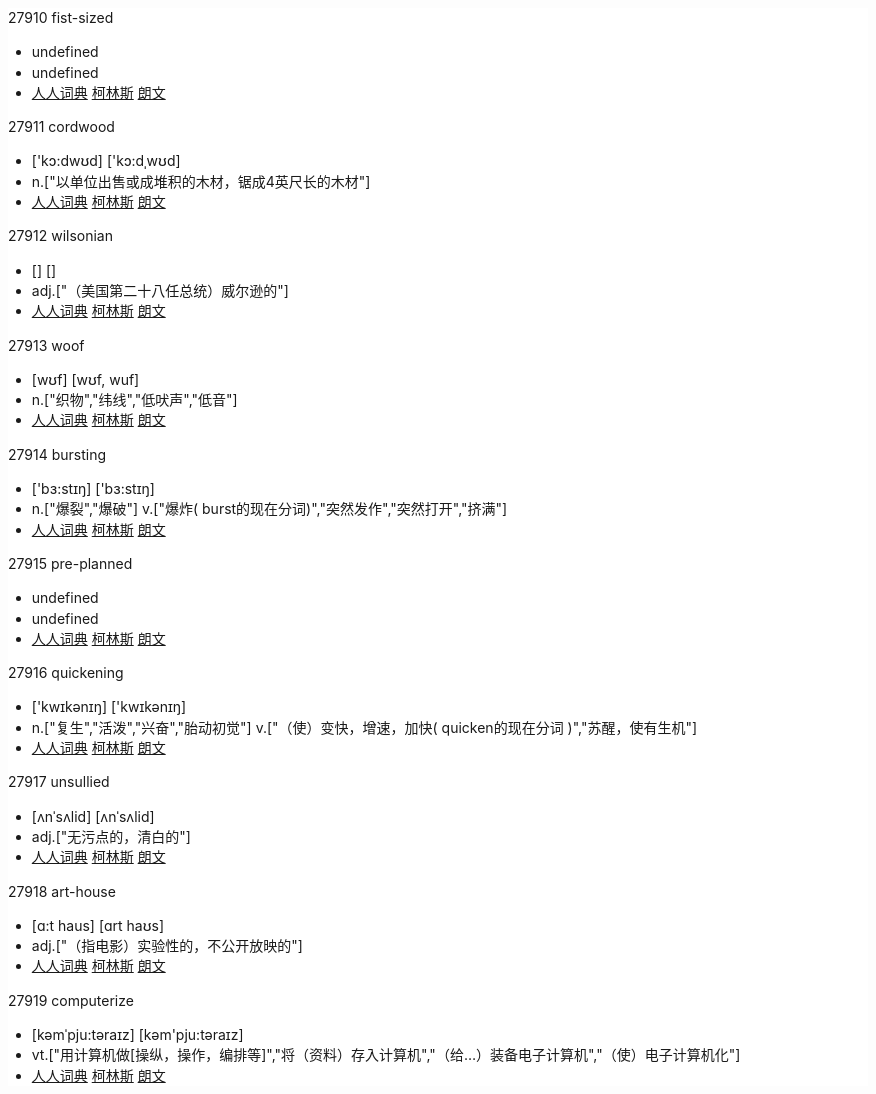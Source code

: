 27910 fist-sized 
- undefined 
- undefined 
- [人人词典](https://www.91dict.com/words?w=fist-sized) [柯林斯](https://www.collinsdictionary.com/zh/dictionary/english/fist-sized) [朗文](https://www.ldoceonline.com/dictionary/fist-sized) 

27911 cordwood 
- ['kɔ:dwʊd]  ['kɔ:dˌwʊd] 
- n.["以单位出售或成堆积的木材，锯成4英尺长的木材"]   
- [人人词典](https://www.91dict.com/words?w=cordwood) [柯林斯](https://www.collinsdictionary.com/zh/dictionary/english/cordwood) [朗文](https://www.ldoceonline.com/dictionary/cordwood) 

27912 wilsonian 
- []  [] 
- adj.["（美国第二十八任总统）威尔逊的"]   
- [人人词典](https://www.91dict.com/words?w=wilsonian) [柯林斯](https://www.collinsdictionary.com/zh/dictionary/english/wilsonian) [朗文](https://www.ldoceonline.com/dictionary/wilsonian) 

27913 woof 
- [wʊf]  [wʊf, wuf] 
- n.["织物","纬线","低吠声","低音"]   
- [人人词典](https://www.91dict.com/words?w=woof) [柯林斯](https://www.collinsdictionary.com/zh/dictionary/english/woof) [朗文](https://www.ldoceonline.com/dictionary/woof) 

27914 bursting 
- ['bɜ:stɪŋ]  ['bɜ:stɪŋ] 
- n.["爆裂","爆破"]  v.["爆炸( burst的现在分词)","突然发作","突然打开","挤满"]   
- [人人词典](https://www.91dict.com/words?w=bursting) [柯林斯](https://www.collinsdictionary.com/zh/dictionary/english/bursting) [朗文](https://www.ldoceonline.com/dictionary/bursting) 

27915 pre-planned 
- undefined 
- undefined 
- [人人词典](https://www.91dict.com/words?w=pre-planned) [柯林斯](https://www.collinsdictionary.com/zh/dictionary/english/pre-planned) [朗文](https://www.ldoceonline.com/dictionary/pre-planned) 

27916 quickening 
- ['kwɪkənɪŋ]  ['kwɪkənɪŋ] 
- n.["复生","活泼","兴奋","胎动初觉"]  v.["（使）变快，增速，加快( quicken的现在分词 )","苏醒，使有生机"]   
- [人人词典](https://www.91dict.com/words?w=quickening) [柯林斯](https://www.collinsdictionary.com/zh/dictionary/english/quickening) [朗文](https://www.ldoceonline.com/dictionary/quickening) 

27917 unsullied 
- [ʌnˈsʌlid]  [ʌnˈsʌlid] 
- adj.["无污点的，清白的"]   
- [人人词典](https://www.91dict.com/words?w=unsullied) [柯林斯](https://www.collinsdictionary.com/zh/dictionary/english/unsullied) [朗文](https://www.ldoceonline.com/dictionary/unsullied) 

27918 art-house 
- [ɑ:t haus]  [ɑrt haʊs] 
- adj.["（指电影）实验性的，不公开放映的"]   
- [人人词典](https://www.91dict.com/words?w=art-house) [柯林斯](https://www.collinsdictionary.com/zh/dictionary/english/art-house) [朗文](https://www.ldoceonline.com/dictionary/art-house) 

27919 computerize 
- [kəmˈpju:təraɪz]  [kəm'pju:təraɪz] 
- vt.["用计算机做[操纵，操作，编排等]","将（资料）存入计算机","（给…）装备电子计算机","（使）电子计算机化"]   
- [人人词典](https://www.91dict.com/words?w=computerize) [柯林斯](https://www.collinsdictionary.com/zh/dictionary/english/computerize) [朗文](https://www.ldoceonline.com/dictionary/computerize) 

